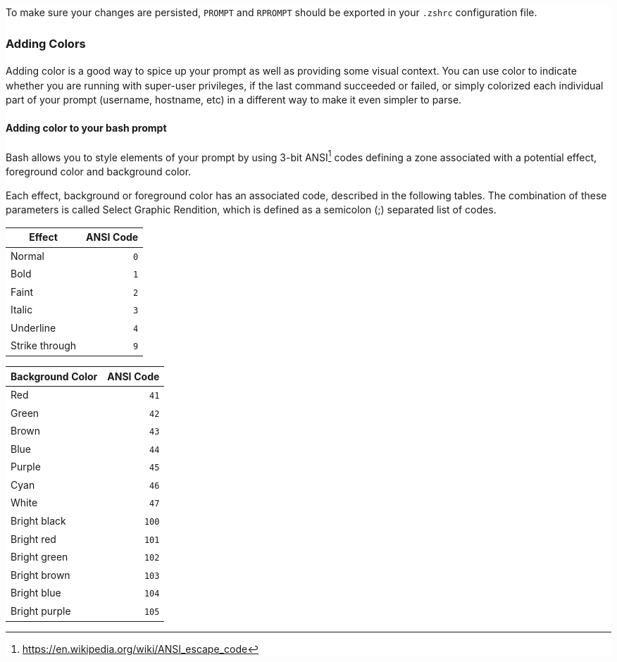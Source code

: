 <div class="Note" markdown="1">

To make sure your changes are persisted, `PROMPT` and `RPROMPT` should
be exported in your `.zshrc` configuration file.

</div>

### Adding Colors

Adding color is a good way to spice up your prompt as well as providing
some visual context. You can use color to indicate whether you are
running with super-user privileges, if the last command succeeded or
failed, or simply colorized each individual part of your prompt
(username, hostname, etc) in a different way to make it even simpler to
parse.

#### Adding color to your bash prompt

Bash allows you to style elements of your prompt by using 3-bit ANSI[^9]
codes defining a zone associated with a potential effect, foreground
color and background color.

Each effect, background or foreground color has an associated code,
described in the following tables. The combination of these parameters
is called <span class="gls" key="sgr">Select Graphic Rendition</span>,
which is defined as a semicolon (;) separated list of codes.

<div class="fullwidth" markdown="1">

| Effect         |  ANSI Code|
|----------------|----------:|
| Normal         |        `0`|
| Bold           |        `1`|
| Faint          |        `2`|
| Italic         |        `3`|
| Underline      |        `4`|
| Strike through |        `9`|

| Background Color |  ANSI Code|
|------------------|----------:|
| Red              |       `41`|
| Green            |       `42`|
| Brown            |       `43`|
| Blue             |       `44`|
| Purple           |       `45`|
| Cyan             |       `46`|
| White            |       `47`|
| Bright black     |      `100`|
| Bright red       |      `101`|
| Bright green     |      `102`|
| Bright brown     |      `103`|
| Bright blue      |      `104`|
| Bright purple    |      `105`|

[^1]: <https://gnometerminator.blogspot.com/p/introduction.html>
[^2]: <https://iterm2.com/>
[^3]: <https://github.com/tonsky/FiraCode>
[^4]: <https://www.jetbrains.com/lp/mono/>
[^5]: <https://www.theverge.com/2019/6/4/18651872/apple-macos-catalina-zsh-bash-shell-replacement-features>
[^6]: <https://fishshell.com>
[^7]: <http://ezprompt.net>
[^8]: <http://zsh.sourceforge.net/Doc/Release/Prompt-Expansion.html>
[^9]: <https://en.wikipedia.org/wiki/ANSI_escape_code>
[^10]: <https://github.com/mbadolato/iTerm2-Color-Schemes>
[^11]: Source: <https://en.wikipedia.org/wiki/ANSI_escape_code#Colors>
[^12]: <http://zsh.sourceforge.net/Doc/Release/Prompt-Expansion.html#Conditional-Substrings-in-Prompts>
[^13]: <https://ohmyz.sh>
[^14]: <https://github.com/sorin-ionescu/prezto>
[^15]: Source:
[^16]: <https://github.com/Bash-it/bash-it>
[^17]: <https://github.com/robbyrussell>
[^18]: <https://github.com/ohmyzsh/ohmyzsh/wiki/Themes>
[^19]: <https://github.com/ohmyzsh/ohmyzsh/wiki/External-themes>
[^20]: <https://github.com/ohmyzsh/ohmyzsh/issues/534>
[^21]: <https://github.com/ohmyzsh/ohmyzsh/wiki/Plugins>
[^22]: <https://github.com/ohmyzsh/ohmyzsh/wiki/Plugins#common-aliases>
[^23]: <https://www.xkcd.com/1168/>
[^24]: <https://github.com/zsh-users/zsh-autosuggestions/blob/master/INSTALL.md>
[^25]: <https://github.com/zsh-users/zsh-syntax-highlighting/blob/master/INSTALL.md>